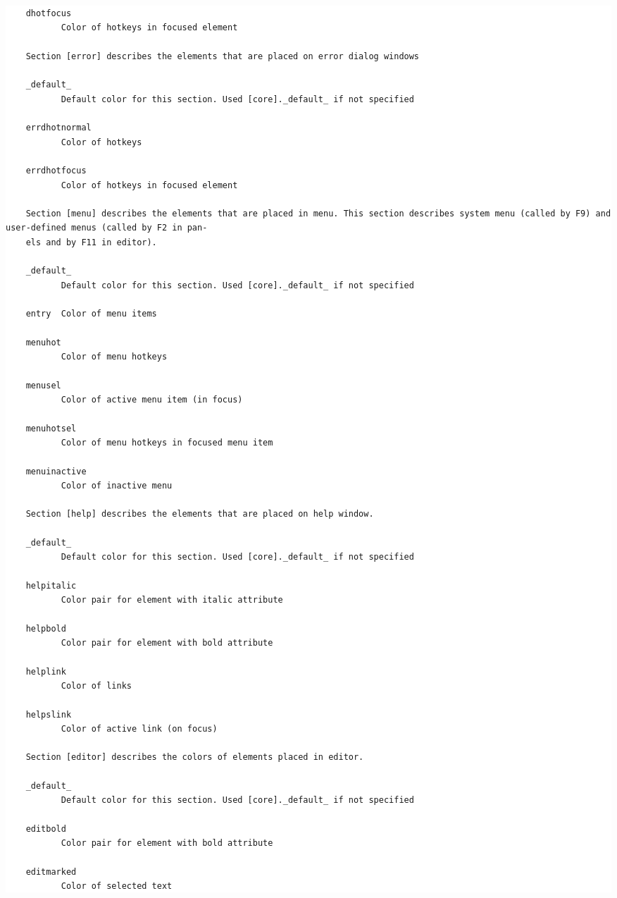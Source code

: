         dhotfocus
               Color of hotkeys in focused element
 
        Section [error] describes the elements that are placed on error dialog windows
 
        _default_
               Default color for this section. Used [core]._default_ if not specified
 
        errdhotnormal
               Color of hotkeys
 
        errdhotfocus
               Color of hotkeys in focused element
 
        Section [menu] describes the elements that are placed in menu. This section describes system menu (called by F9) and user-defined menus (called by F2 in pan‐
        els and by F11 in editor).
 
        _default_
               Default color for this section. Used [core]._default_ if not specified
 
        entry  Color of menu items
 
        menuhot
               Color of menu hotkeys
 
        menusel
               Color of active menu item (in focus)
 
        menuhotsel
               Color of menu hotkeys in focused menu item
 
        menuinactive
               Color of inactive menu
 
        Section [help] describes the elements that are placed on help window.
 
        _default_
               Default color for this section. Used [core]._default_ if not specified
 
        helpitalic
               Color pair for element with italic attribute
 
        helpbold
               Color pair for element with bold attribute
 
        helplink
               Color of links
 
        helpslink
               Color of active link (on focus)
 
        Section [editor] describes the colors of elements placed in editor.
 
        _default_
               Default color for this section. Used [core]._default_ if not specified
 
        editbold
               Color pair for element with bold attribute
 
        editmarked
               Color of selected text
 